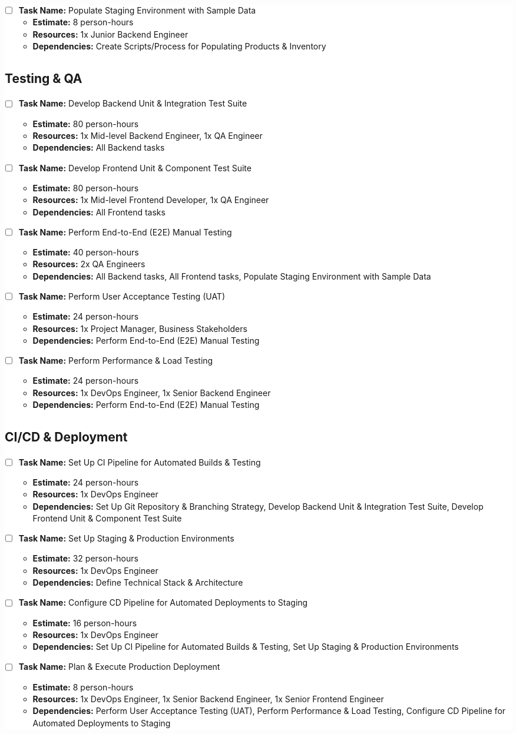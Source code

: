 - [ ] **Task Name:** Populate Staging Environment with Sample Data
  - **Estimate:** 8 person-hours
  - **Resources:** 1x Junior Backend Engineer
  - **Dependencies:** Create Scripts/Process for Populating Products & Inventory

## Testing & QA

- [ ] **Task Name:** Develop Backend Unit & Integration Test Suite
  - **Estimate:** 80 person-hours
  - **Resources:** 1x Mid-level Backend Engineer, 1x QA Engineer
  - **Dependencies:** All Backend tasks

- [ ] **Task Name:** Develop Frontend Unit & Component Test Suite
  - **Estimate:** 80 person-hours
  - **Resources:** 1x Mid-level Frontend Developer, 1x QA Engineer
  - **Dependencies:** All Frontend tasks

- [ ] **Task Name:** Perform End-to-End (E2E) Manual Testing
  - **Estimate:** 40 person-hours
  - **Resources:** 2x QA Engineers
  - **Dependencies:** All Backend tasks, All Frontend tasks, Populate Staging Environment with Sample Data

- [ ] **Task Name:** Perform User Acceptance Testing (UAT)
  - **Estimate:** 24 person-hours
  - **Resources:** 1x Project Manager, Business Stakeholders
  - **Dependencies:** Perform End-to-End (E2E) Manual Testing

- [ ] **Task Name:** Perform Performance & Load Testing
  - **Estimate:** 24 person-hours
  - **Resources:** 1x DevOps Engineer, 1x Senior Backend Engineer
  - **Dependencies:** Perform End-to-End (E2E) Manual Testing

## CI/CD & Deployment

- [ ] **Task Name:** Set Up CI Pipeline for Automated Builds & Testing
  - **Estimate:** 24 person-hours
  - **Resources:** 1x DevOps Engineer
  - **Dependencies:** Set Up Git Repository & Branching Strategy, Develop Backend Unit & Integration Test Suite, Develop Frontend Unit & Component Test Suite

- [ ] **Task Name:** Set Up Staging & Production Environments
  - **Estimate:** 32 person-hours
  - **Resources:** 1x DevOps Engineer
  - **Dependencies:** Define Technical Stack & Architecture

- [ ] **Task Name:** Configure CD Pipeline for Automated Deployments to Staging
  - **Estimate:** 16 person-hours
  - **Resources:** 1x DevOps Engineer
  - **Dependencies:** Set Up CI Pipeline for Automated Builds & Testing, Set Up Staging & Production Environments

- [ ] **Task Name:** Plan & Execute Production Deployment
  - **Estimate:** 8 person-hours
  - **Resources:** 1x DevOps Engineer, 1x Senior Backend Engineer, 1x Senior Frontend Engineer
  - **Dependencies:** Perform User Acceptance Testing (UAT), Perform Performance & Load Testing, Configure CD Pipeline for Automated Deployments to Staging